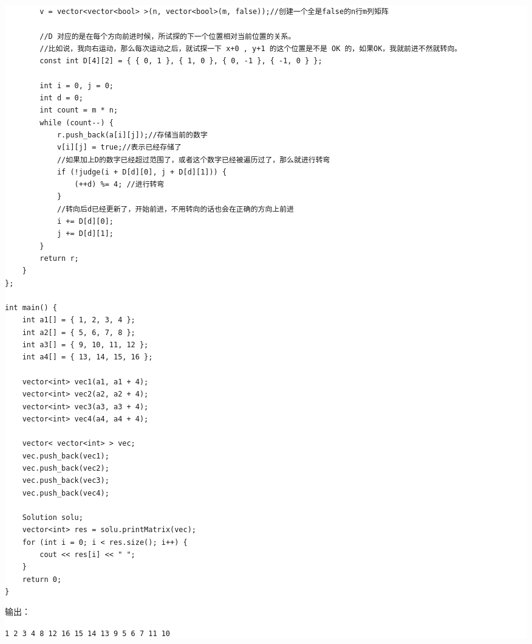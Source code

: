     		v = vector<vector<bool> >(n, vector<bool>(m, false));//创建一个全是false的n行m列矩阵

    		//D 对应的是在每个方向前进时候，所试探的下一个位置相对当前位置的关系。
    		//比如说，我向右运动，那么每次运动之后，就试探一下 x+0 , y+1 的这个位置是不是 OK 的，如果OK，我就前进不然就转向。
    		const int D[4][2] = { { 0, 1 }, { 1, 0 }, { 0, -1 }, { -1, 0 } };

    		int i = 0, j = 0;
    		int d = 0;
    		int count = m * n;
    		while (count--) {
    			r.push_back(a[i][j]);//存储当前的数字
    			v[i][j] = true;//表示已经存储了
    			//如果加上D的数字已经超过范围了，或者这个数字已经被遍历过了，那么就进行转弯
    			if (!judge(i + D[d][0], j + D[d][1])) {
    				(++d) %= 4; //进行转弯
    			}
    			//转向后d已经更新了，开始前进，不用转向的话也会在正确的方向上前进
    			i += D[d][0];
    			j += D[d][1];
    		}
    		return r;
    	}
    };

    int main() {
    	int a1[] = { 1, 2, 3, 4 };
    	int a2[] = { 5, 6, 7, 8 };
    	int a3[] = { 9, 10, 11, 12 };
    	int a4[] = { 13, 14, 15, 16 };

    	vector<int> vec1(a1, a1 + 4);
    	vector<int> vec2(a2, a2 + 4);
    	vector<int> vec3(a3, a3 + 4);
    	vector<int> vec4(a4, a4 + 4);

    	vector< vector<int> > vec;
    	vec.push_back(vec1);
    	vec.push_back(vec2);
    	vec.push_back(vec3);
    	vec.push_back(vec4);

    	Solution solu;
    	vector<int> res = solu.printMatrix(vec);
    	for (int i = 0; i < res.size(); i++) {
    		cout << res[i] << " ";
    	}
    	return 0;
    }


输出：


    1 2 3 4 8 12 16 15 14 13 9 5 6 7 11 10

